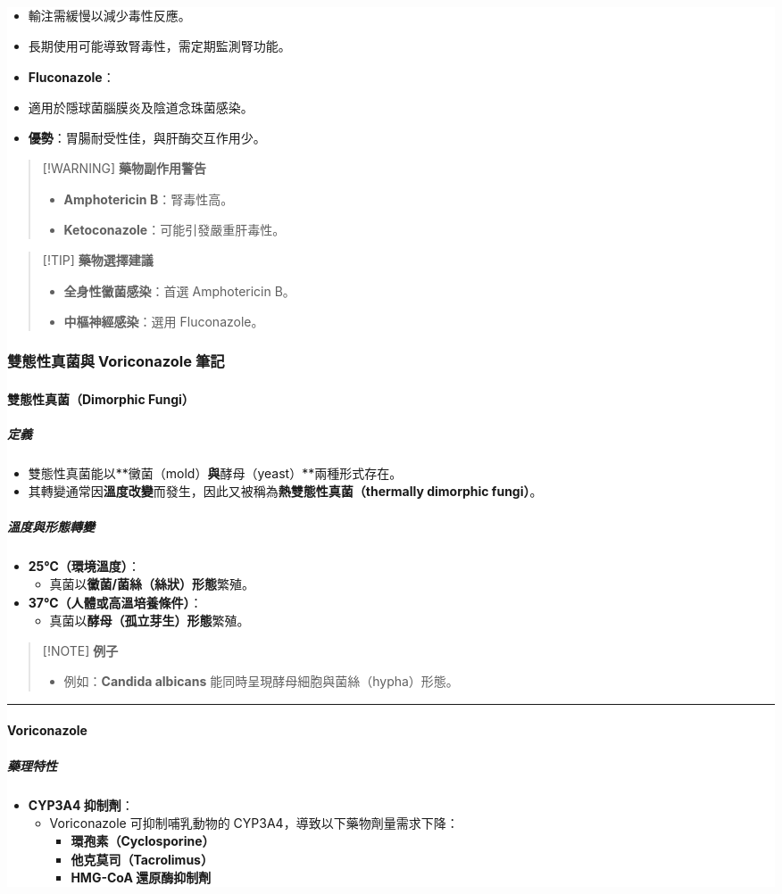 - 輸注需緩慢以減少毒性反應。

- 長期使用可能導致腎毒性，需定期監測腎功能。

- **Fluconazole**：

 - 適用於隱球菌腦膜炎及陰道念珠菌感染。

 - **優勢**：胃腸耐受性佳，與肝酶交互作用少。



> [!WARNING] **藥物副作用警告**
>
> - **Amphotericin B**：腎毒性高。
>
> - **Ketoconazole**：可能引發嚴重肝毒性。



> [!TIP] **藥物選擇建議**
>
> - **全身性黴菌感染**：首選 Amphotericin B。
>
> - **中樞神經感染**：選用 Fluconazole。

### 雙態性真菌與 Voriconazole 筆記

#### **雙態性真菌（Dimorphic Fungi）**

##### **定義**

- 雙態性真菌能以**黴菌（mold）**與**酵母（yeast）**兩種形式存在。
- 其轉變通常因**溫度改變**而發生，因此又被稱為**熱雙態性真菌（thermally dimorphic fungi）**。

##### **溫度與形態轉變**

- **25℃（環境溫度）**：
    - 真菌以**黴菌/菌絲（絲狀）形態**繁殖。
- **37℃（人體或高溫培養條件）**：
    - 真菌以**酵母（孤立芽生）形態**繁殖。

> [!NOTE] **例子**
> 
> - 例如：**Candida albicans** 能同時呈現酵母細胞與菌絲（hypha）形態。

---

#### **Voriconazole**

##### **藥理特性**

- **CYP3A4 抑制劑**：
    - Voriconazole 可抑制哺乳動物的 CYP3A4，導致以下藥物劑量需求下降：
        - **環孢素（Cyclosporine）**
        - **他克莫司（Tacrolimus）**
        - **HMG-CoA 還原酶抑制劑**
